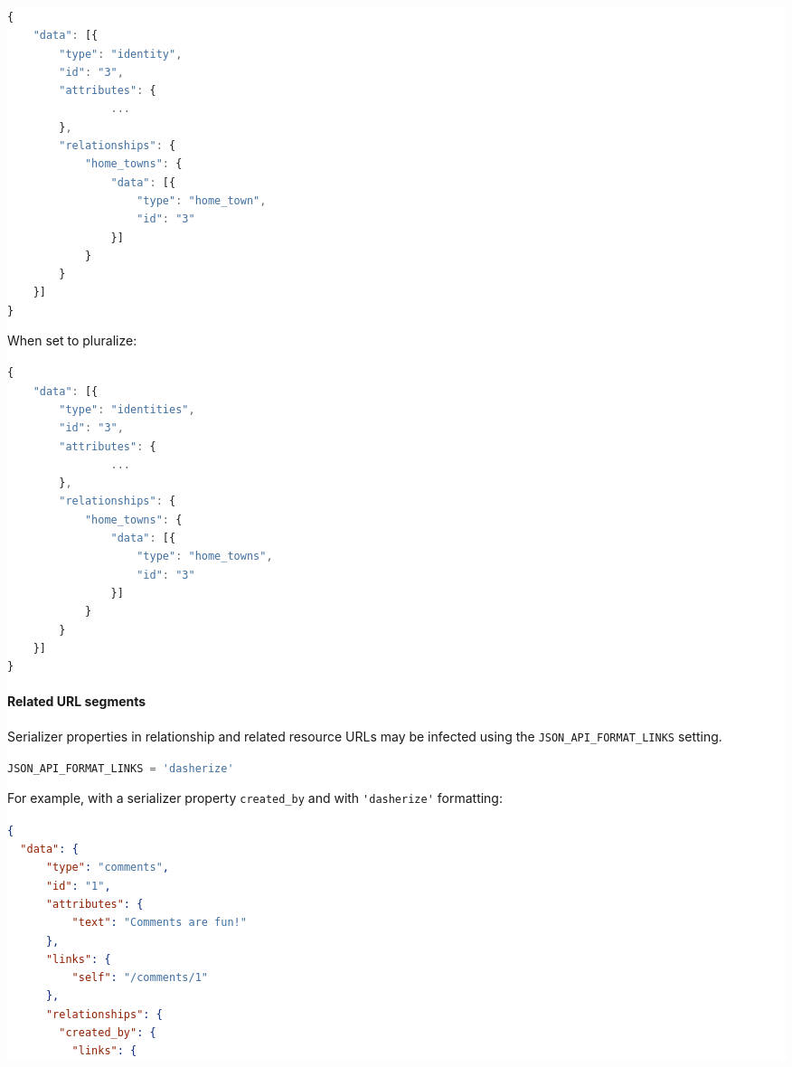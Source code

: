``` js
{
	"data": [{
        "type": "identity",
        "id": "3",
        "attributes": {
                ...
        },
        "relationships": {
            "home_towns": {
                "data": [{
                    "type": "home_town",
                    "id": "3"
                }]
            }
        }
    }]
}
```

When set to pluralize:


``` js
{
	"data": [{
        "type": "identities",
        "id": "3",
        "attributes": {
                ...
        },
        "relationships": {
            "home_towns": {
                "data": [{
                    "type": "home_towns",
                    "id": "3"
                }]
            }
        }
    }]
}
```

#### Related URL segments

Serializer properties in relationship and related resource URLs may be infected using the `JSON_API_FORMAT_LINKS` setting.

``` python
JSON_API_FORMAT_LINKS = 'dasherize'
```

For example, with a serializer property `created_by` and with `'dasherize'` formatting:

```json
{
  "data": {
      "type": "comments",
      "id": "1",
      "attributes": {
          "text": "Comments are fun!"
      },
      "links": {
          "self": "/comments/1"
      },
      "relationships": {
        "created_by": {
          "links": {
```